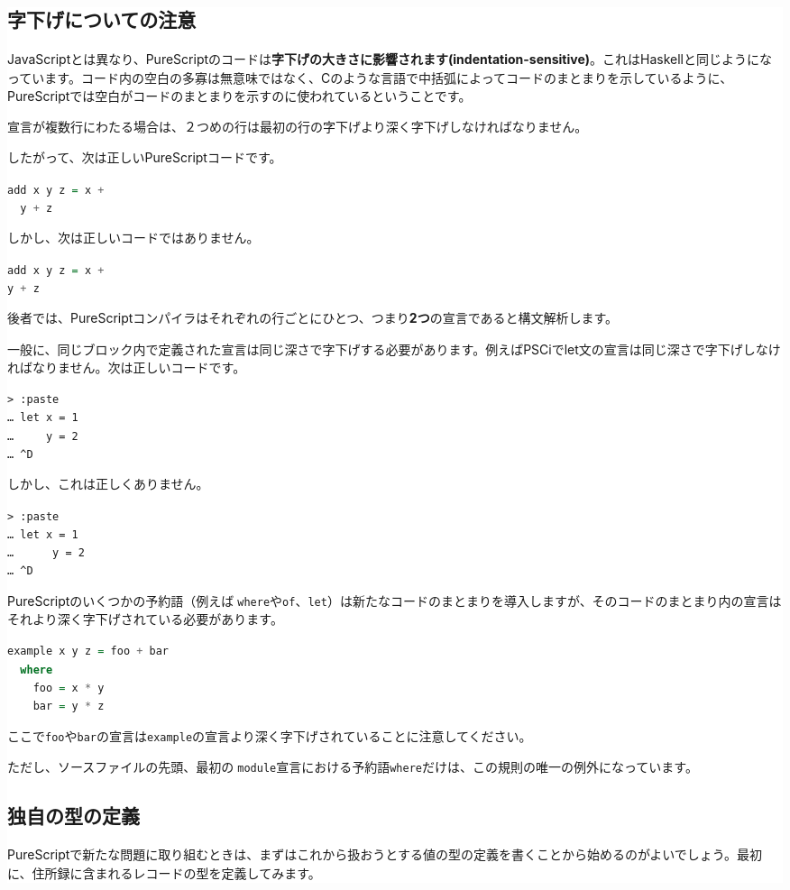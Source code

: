 ## 字下げについての注意

JavaScriptとは異なり、PureScriptのコードは**字下げの大きさに影響されます(indentation-sensitive)**。これはHaskellと同じようになっています。コード内の空白の多寡は無意味ではなく、Cのような言語で中括弧によってコードのまとまりを示しているように、PureScriptでは空白がコードのまとまりを示すのに使われているということです。

宣言が複数行にわたる場合は、２つめの行は最初の行の字下げより深く字下げしなければなりません。

したがって、次は正しいPureScriptコードです。

```haskell
add x y z = x +
  y + z
```

しかし、次は正しいコードではありません。

```haskell
add x y z = x +
y + z
```

後者では、PureScriptコンパイラはそれぞれの行ごとにひとつ、つまり**2つ**の宣言であると構文解析します。

一般に、同じブロック内で定義された宣言は同じ深さで字下げする必要があります。例えばPSCiでlet文の宣言は同じ深さで字下げしなければなりません。次は正しいコードです。

```text
> :paste
… let x = 1
…     y = 2
… ^D
```

しかし、これは正しくありません。

```text
> :paste
… let x = 1
…      y = 2
… ^D
```

PureScriptのいくつかの予約語（例えば `where`や`of`、`let`）は新たなコードのまとまりを導入しますが、そのコードのまとまり内の宣言はそれより深く字下げされている必要があります。

```haskell
example x y z = foo + bar
  where
    foo = x * y
    bar = y * z
```

ここで`foo`や`bar`の宣言は`example`の宣言より深く字下げされていることに注意してください。

ただし、ソースファイルの先頭、最初の `module`宣言における予約語`where`だけは、この規則の唯一の例外になっています。

## 独自の型の定義

PureScriptで新たな問題に取り組むときは、まずはこれから扱おうとする値の型の定義を書くことから始めるのがよいでしょう。最初に、住所録に含まれるレコードの型を定義してみます。
